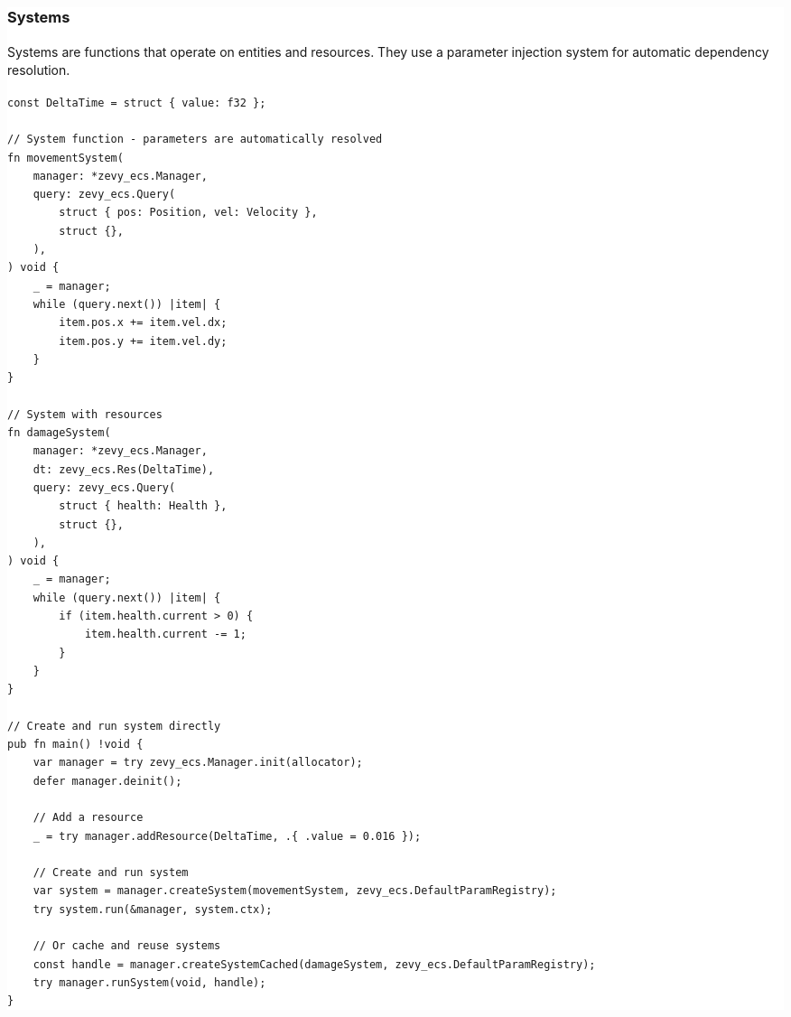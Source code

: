 ### Systems

Systems are functions that operate on entities and resources. They use a parameter injection system for automatic dependency resolution.

```zig
const DeltaTime = struct { value: f32 };

// System function - parameters are automatically resolved
fn movementSystem(
    manager: *zevy_ecs.Manager,
    query: zevy_ecs.Query(
        struct { pos: Position, vel: Velocity },
        struct {},
    ),
) void {
    _ = manager;
    while (query.next()) |item| {
        item.pos.x += item.vel.dx;
        item.pos.y += item.vel.dy;
    }
}

// System with resources
fn damageSystem(
    manager: *zevy_ecs.Manager,
    dt: zevy_ecs.Res(DeltaTime),
    query: zevy_ecs.Query(
        struct { health: Health },
        struct {},
    ),
) void {
    _ = manager;
    while (query.next()) |item| {
        if (item.health.current > 0) {
            item.health.current -= 1;
        }
    }
}

// Create and run system directly
pub fn main() !void {
    var manager = try zevy_ecs.Manager.init(allocator);
    defer manager.deinit();

    // Add a resource
    _ = try manager.addResource(DeltaTime, .{ .value = 0.016 });

    // Create and run system
    var system = manager.createSystem(movementSystem, zevy_ecs.DefaultParamRegistry);
    try system.run(&manager, system.ctx);

    // Or cache and reuse systems
    const handle = manager.createSystemCached(damageSystem, zevy_ecs.DefaultParamRegistry);
    try manager.runSystem(void, handle);
}
```
